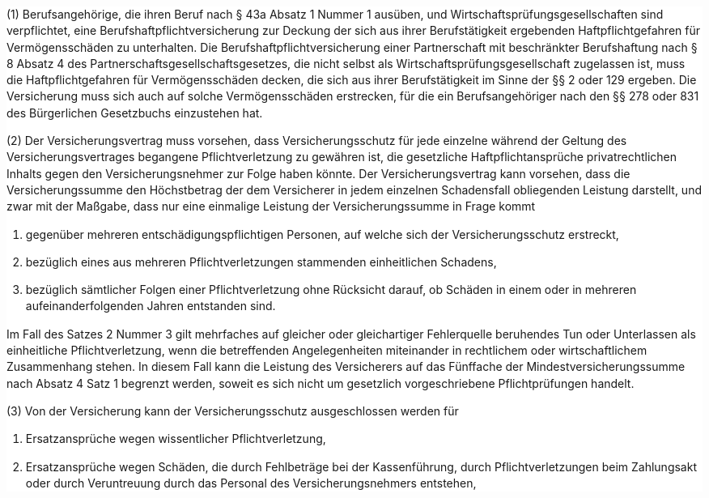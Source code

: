 (1) Berufsangehörige, die ihren Beruf nach § 43a Absatz 1 Nummer 1
ausüben, und Wirtschaftsprüfungsgesellschaften sind verpflichtet, eine
Berufshaftpflichtversicherung zur Deckung der sich aus ihrer
Berufstätigkeit ergebenden Haftpflichtgefahren für Vermögensschäden zu
unterhalten. Die Berufshaftpflichtversicherung einer Partnerschaft mit
beschränkter Berufshaftung nach § 8 Absatz 4 des
Partnerschaftsgesellschaftsgesetzes, die nicht selbst als
Wirtschaftsprüfungsgesellschaft zugelassen ist, muss die
Haftpflichtgefahren für Vermögensschäden decken, die sich aus ihrer
Berufstätigkeit im Sinne der §§ 2 oder 129 ergeben. Die Versicherung
muss sich auch auf solche Vermögensschäden erstrecken, für die ein
Berufsangehöriger nach den §§ 278 oder 831 des Bürgerlichen
Gesetzbuchs einzustehen hat.

(2) Der Versicherungsvertrag muss vorsehen, dass Versicherungsschutz
für jede einzelne während der Geltung des Versicherungsvertrages
begangene Pflichtverletzung zu gewähren ist, die gesetzliche
Haftpflichtansprüche privatrechtlichen Inhalts gegen den
Versicherungsnehmer zur Folge haben könnte. Der Versicherungsvertrag
kann vorsehen, dass die Versicherungssumme den Höchstbetrag der dem
Versicherer in jedem einzelnen Schadensfall obliegenden Leistung
darstellt, und zwar mit der Maßgabe, dass nur eine einmalige Leistung
der Versicherungssumme in Frage kommt

1.  gegenüber mehreren entschädigungspflichtigen Personen, auf welche sich
    der Versicherungsschutz erstreckt,


2.  bezüglich eines aus mehreren Pflichtverletzungen stammenden
    einheitlichen Schadens,


3.  bezüglich sämtlicher Folgen einer Pflichtverletzung ohne Rücksicht
    darauf, ob Schäden in einem oder in mehreren aufeinanderfolgenden
    Jahren entstanden sind.



Im Fall des Satzes 2 Nummer 3 gilt mehrfaches auf gleicher oder
gleichartiger Fehlerquelle beruhendes Tun oder Unterlassen als
einheitliche Pflichtverletzung, wenn die betreffenden Angelegenheiten
miteinander in rechtlichem oder wirtschaftlichem Zusammenhang stehen.
In diesem Fall kann die Leistung des Versicherers auf das Fünffache
der Mindestversicherungssumme nach Absatz 4 Satz 1 begrenzt werden,
soweit es sich nicht um gesetzlich vorgeschriebene Pflichtprüfungen
handelt.

(3) Von der Versicherung kann der Versicherungsschutz ausgeschlossen
werden für

1.  Ersatzansprüche wegen wissentlicher Pflichtverletzung,


2.  Ersatzansprüche wegen Schäden, die durch Fehlbeträge bei der
    Kassenführung, durch Pflichtverletzungen beim Zahlungsakt oder durch
    Veruntreuung durch das Personal des Versicherungsnehmers entstehen,
